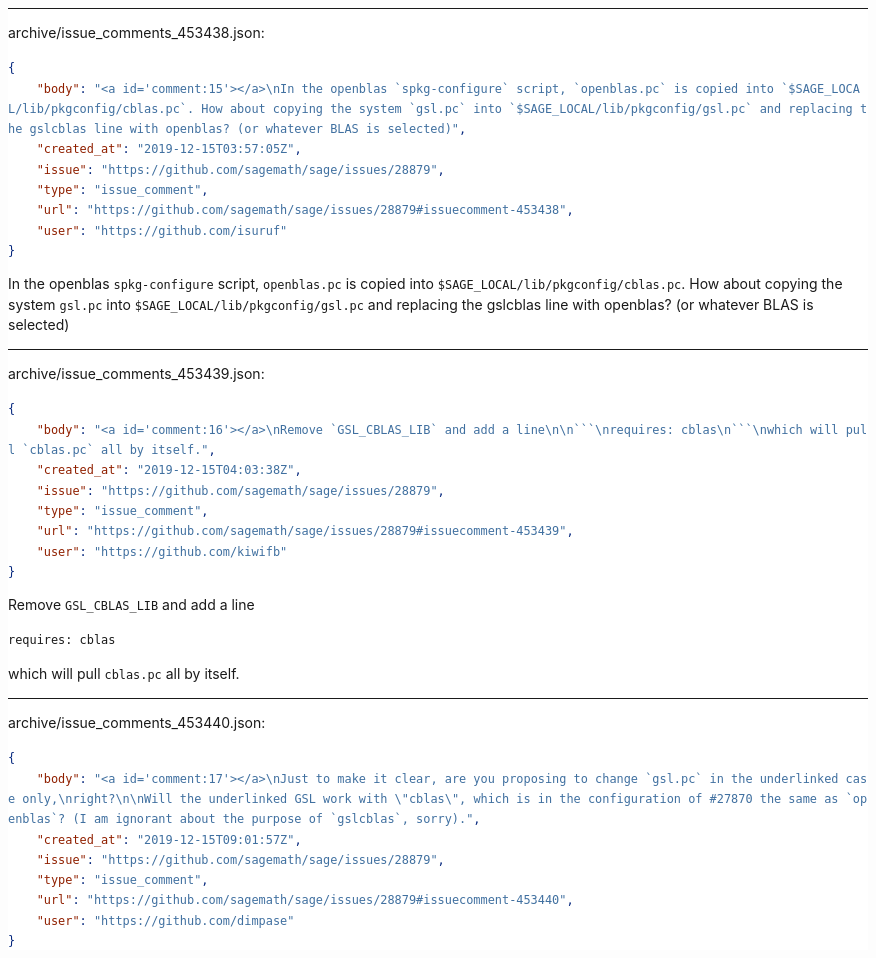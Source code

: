 

---

archive/issue_comments_453438.json:
```json
{
    "body": "<a id='comment:15'></a>\nIn the openblas `spkg-configure` script, `openblas.pc` is copied into `$SAGE_LOCAL/lib/pkgconfig/cblas.pc`. How about copying the system `gsl.pc` into `$SAGE_LOCAL/lib/pkgconfig/gsl.pc` and replacing the gslcblas line with openblas? (or whatever BLAS is selected)",
    "created_at": "2019-12-15T03:57:05Z",
    "issue": "https://github.com/sagemath/sage/issues/28879",
    "type": "issue_comment",
    "url": "https://github.com/sagemath/sage/issues/28879#issuecomment-453438",
    "user": "https://github.com/isuruf"
}
```

<a id='comment:15'></a>
In the openblas `spkg-configure` script, `openblas.pc` is copied into `$SAGE_LOCAL/lib/pkgconfig/cblas.pc`. How about copying the system `gsl.pc` into `$SAGE_LOCAL/lib/pkgconfig/gsl.pc` and replacing the gslcblas line with openblas? (or whatever BLAS is selected)



---

archive/issue_comments_453439.json:
```json
{
    "body": "<a id='comment:16'></a>\nRemove `GSL_CBLAS_LIB` and add a line\n\n```\nrequires: cblas\n```\nwhich will pull `cblas.pc` all by itself.",
    "created_at": "2019-12-15T04:03:38Z",
    "issue": "https://github.com/sagemath/sage/issues/28879",
    "type": "issue_comment",
    "url": "https://github.com/sagemath/sage/issues/28879#issuecomment-453439",
    "user": "https://github.com/kiwifb"
}
```

<a id='comment:16'></a>
Remove `GSL_CBLAS_LIB` and add a line

```
requires: cblas
```
which will pull `cblas.pc` all by itself.



---

archive/issue_comments_453440.json:
```json
{
    "body": "<a id='comment:17'></a>\nJust to make it clear, are you proposing to change `gsl.pc` in the underlinked case only,\nright?\n\nWill the underlinked GSL work with \"cblas\", which is in the configuration of #27870 the same as `openblas`? (I am ignorant about the purpose of `gslcblas`, sorry).",
    "created_at": "2019-12-15T09:01:57Z",
    "issue": "https://github.com/sagemath/sage/issues/28879",
    "type": "issue_comment",
    "url": "https://github.com/sagemath/sage/issues/28879#issuecomment-453440",
    "user": "https://github.com/dimpase"
}
```

